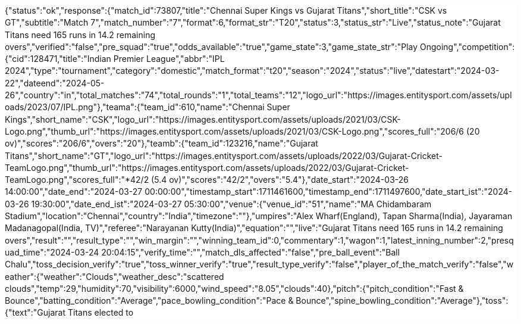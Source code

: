 {"status":"ok","response":{"match_id":73807,"title":"Chennai Super Kings vs Gujarat Titans","short_title":"CSK vs GT","subtitle":"Match 7","match_number":"7","format":6,"format_str":"T20","status":3,"status_str":"Live","status_note":"Gujarat Titans need 165 runs in 14.2 remaining overs","verified":"false","pre_squad":"true","odds_available":"true","game_state":3,"game_state_str":"Play Ongoing","competition":{"cid":128471,"title":"Indian Premier League","abbr":"IPL 2024","type":"tournament","category":"domestic","match_format":"t20","season":"2024","status":"live","datestart":"2024-03-22","dateend":"2024-05-26","country":"in","total_matches":"74","total_rounds":"1","total_teams":"12","logo_url":"https:\/\/images.entitysport.com\/assets\/uploads\/2023\/07\/IPL.png"},"teama":{"team_id":610,"name":"Chennai Super Kings","short_name":"CSK","logo_url":"https:\/\/images.entitysport.com\/assets\/uploads\/2021\/03\/CSK-Logo.png","thumb_url":"https:\/\/images.entitysport.com\/assets\/uploads\/2021\/03\/CSK-Logo.png","scores_full":"206\/6 (20 ov)","scores":"206\/6","overs":"20"},"teamb":{"team_id":123216,"name":"Gujarat Titans","short_name":"GT","logo_url":"https:\/\/images.entitysport.com\/assets\/uploads\/2022\/03\/Gujarat-Cricket-TeamLogo.png","thumb_url":"https:\/\/images.entitysport.com\/assets\/uploads\/2022\/03\/Gujarat-Cricket-TeamLogo.png","scores_full":"*42\/2 (5.4 ov)","scores":"42\/2","overs":"5.4"},"date_start":"2024-03-26 14:00:00","date_end":"2024-03-27 00:00:00","timestamp_start":1711461600,"timestamp_end":1711497600,"date_start_ist":"2024-03-26 19:30:00","date_end_ist":"2024-03-27 05:30:00","venue":{"venue_id":"51","name":"MA Chidambaram Stadium","location":"Chennai","country":"India","timezone":""},"umpires":"Alex Wharf(England), Tapan Sharma(India), Jayaraman Madanagopal(India, TV)","referee":"Narayanan Kutty(India)","equation":"","live":"Gujarat Titans need 165 runs in 14.2 remaining overs","result":"","result_type":"","win_margin":"","winning_team_id":0,"commentary":1,"wagon":1,"latest_inning_number":2,"presquad_time":"2024-03-24 20:04:15","verify_time":"","match_dls_affected":"false","pre_ball_event":"Ball Chalu","toss_decision_verify":"true","toss_winner_verify":"true","result_type_verify":"false","player_of_the_match_verify":"false","weather":{"weather":"Clouds","weather_desc":"scattered clouds","temp":29,"humidity":70,"visibility":6000,"wind_speed":"8.05","clouds":40},"pitch":{"pitch_condition":"Fast & Bounce","batting_condition":"Average","pace_bowling_condition":"Pace & Bounce","spine_bowling_condition":"Average"},"toss":{"text":"Gujarat Titans elected to